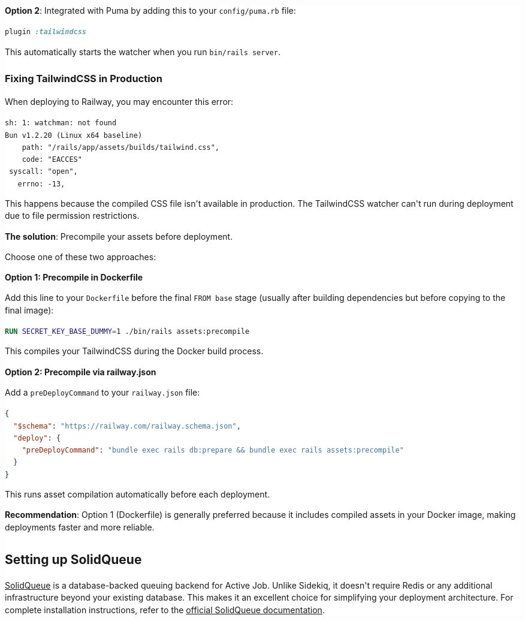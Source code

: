 **Option 2**: Integrated with Puma by adding this to your `config/puma.rb` file:
```ruby
plugin :tailwindcss
```

This automatically starts the watcher when you run `bin/rails server`.

### Fixing TailwindCSS in Production

When deploying to Railway, you may encounter this error:

```
sh: 1: watchman: not found
Bun v1.2.20 (Linux x64 baseline)
    path: "/rails/app/assets/builds/tailwind.css",
    code: "EACCES"
 syscall: "open",
   errno: -13,
```

This happens because the compiled CSS file isn't available in production. The TailwindCSS watcher can't run during deployment due to file permission restrictions.

**The solution**: Precompile your assets before deployment.

Choose one of these two approaches:

**Option 1: Precompile in Dockerfile**

Add this line to your `Dockerfile` before the final `FROM base` stage (usually after building dependencies but before copying to the final image):

```dockerfile
RUN SECRET_KEY_BASE_DUMMY=1 ./bin/rails assets:precompile
```

This compiles your TailwindCSS during the Docker build process.

**Option 2: Precompile via railway.json**

Add a `preDeployCommand` to your `railway.json` file:

```json
{
  "$schema": "https://railway.com/railway.schema.json",
  "deploy": {
    "preDeployCommand": "bundle exec rails db:prepare && bundle exec rails assets:precompile"
  }
}
```

This runs asset compilation automatically before each deployment.

**Recommendation**: Option 1 (Dockerfile) is generally preferred because it includes compiled assets in your Docker image, making deployments faster and more reliable.

## Setting up SolidQueue

[SolidQueue](https://github.com/rails/solid_queue) is a database-backed queuing backend for Active Job. Unlike Sidekiq, 
it doesn't require Redis or any additional infrastructure beyond your existing database.
This makes it an excellent choice for simplifying your deployment architecture.
For complete installation instructions, refer to the [official SolidQueue documentation](https://github.com/rails/solid_queue?tab=readme-ov-file#installation).
